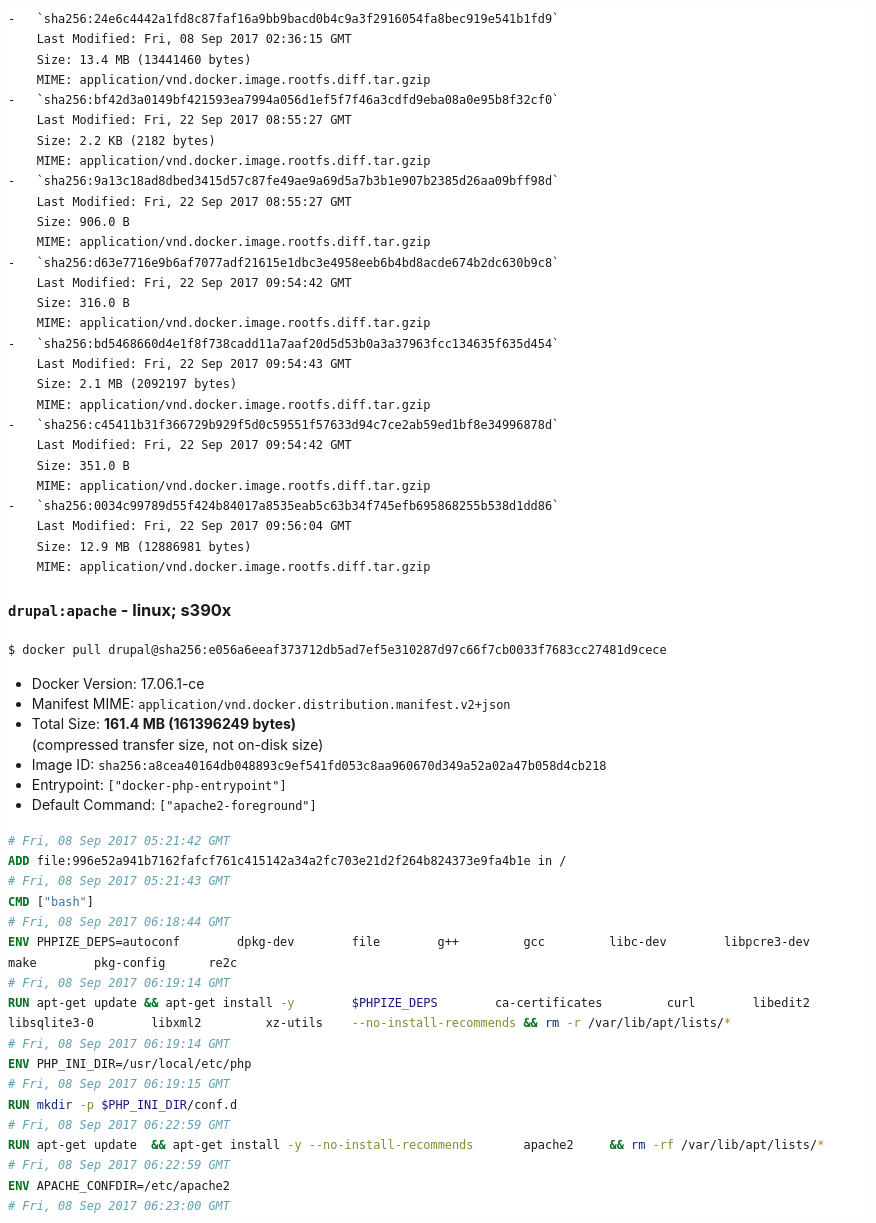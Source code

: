 	-	`sha256:24e6c4442a1fd8c87faf16a9bb9bacd0b4c9a3f2916054fa8bec919e541b1fd9`  
		Last Modified: Fri, 08 Sep 2017 02:36:15 GMT  
		Size: 13.4 MB (13441460 bytes)  
		MIME: application/vnd.docker.image.rootfs.diff.tar.gzip
	-	`sha256:bf42d3a0149bf421593ea7994a056d1ef5f7f46a3cdfd9eba08a0e95b8f32cf0`  
		Last Modified: Fri, 22 Sep 2017 08:55:27 GMT  
		Size: 2.2 KB (2182 bytes)  
		MIME: application/vnd.docker.image.rootfs.diff.tar.gzip
	-	`sha256:9a13c18ad8dbed3415d57c87fe49ae9a69d5a7b3b1e907b2385d26aa09bff98d`  
		Last Modified: Fri, 22 Sep 2017 08:55:27 GMT  
		Size: 906.0 B  
		MIME: application/vnd.docker.image.rootfs.diff.tar.gzip
	-	`sha256:d63e7716e9b6af7077adf21615e1dbc3e4958eeb6b4bd8acde674b2dc630b9c8`  
		Last Modified: Fri, 22 Sep 2017 09:54:42 GMT  
		Size: 316.0 B  
		MIME: application/vnd.docker.image.rootfs.diff.tar.gzip
	-	`sha256:bd5468660d4e1f8f738cadd11a7aaf20d5d53b0a3a37963fcc134635f635d454`  
		Last Modified: Fri, 22 Sep 2017 09:54:43 GMT  
		Size: 2.1 MB (2092197 bytes)  
		MIME: application/vnd.docker.image.rootfs.diff.tar.gzip
	-	`sha256:c45411b31f366729b929f5d0c59551f57633d94c7ce2ab59ed1bf8e34996878d`  
		Last Modified: Fri, 22 Sep 2017 09:54:42 GMT  
		Size: 351.0 B  
		MIME: application/vnd.docker.image.rootfs.diff.tar.gzip
	-	`sha256:0034c99789d55f424b84017a8535eab5c63b34f745efb695868255b538d1dd86`  
		Last Modified: Fri, 22 Sep 2017 09:56:04 GMT  
		Size: 12.9 MB (12886981 bytes)  
		MIME: application/vnd.docker.image.rootfs.diff.tar.gzip

### `drupal:apache` - linux; s390x

```console
$ docker pull drupal@sha256:e056a6eeaf373712db5ad7ef5e310287d97c66f7cb0033f7683cc27481d9cece
```

-	Docker Version: 17.06.1-ce
-	Manifest MIME: `application/vnd.docker.distribution.manifest.v2+json`
-	Total Size: **161.4 MB (161396249 bytes)**  
	(compressed transfer size, not on-disk size)
-	Image ID: `sha256:a8cea40164db048893c9ef541fd053c8aa960670d349a52a02a47b058d4cb218`
-	Entrypoint: `["docker-php-entrypoint"]`
-	Default Command: `["apache2-foreground"]`

```dockerfile
# Fri, 08 Sep 2017 05:21:42 GMT
ADD file:996e52a941b7162fafcf761c415142a34a2fc703e21d2f264b824373e9fa4b1e in / 
# Fri, 08 Sep 2017 05:21:43 GMT
CMD ["bash"]
# Fri, 08 Sep 2017 06:18:44 GMT
ENV PHPIZE_DEPS=autoconf 		dpkg-dev 		file 		g++ 		gcc 		libc-dev 		libpcre3-dev 		make 		pkg-config 		re2c
# Fri, 08 Sep 2017 06:19:14 GMT
RUN apt-get update && apt-get install -y 		$PHPIZE_DEPS 		ca-certificates 		curl 		libedit2 		libsqlite3-0 		libxml2 		xz-utils 	--no-install-recommends && rm -r /var/lib/apt/lists/*
# Fri, 08 Sep 2017 06:19:14 GMT
ENV PHP_INI_DIR=/usr/local/etc/php
# Fri, 08 Sep 2017 06:19:15 GMT
RUN mkdir -p $PHP_INI_DIR/conf.d
# Fri, 08 Sep 2017 06:22:59 GMT
RUN apt-get update 	&& apt-get install -y --no-install-recommends 		apache2 	&& rm -rf /var/lib/apt/lists/*
# Fri, 08 Sep 2017 06:22:59 GMT
ENV APACHE_CONFDIR=/etc/apache2
# Fri, 08 Sep 2017 06:23:00 GMT
```